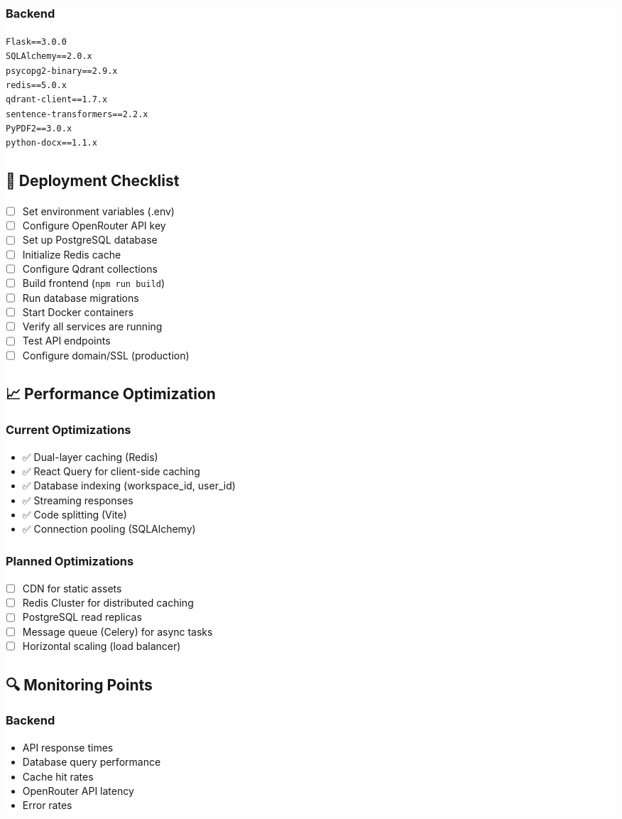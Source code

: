 ### Backend
```txt
Flask==3.0.0
SQLAlchemy==2.0.x
psycopg2-binary==2.9.x
redis==5.0.x
qdrant-client==1.7.x
sentence-transformers==2.2.x
PyPDF2==3.0.x
python-docx==1.1.x
```

## 🚀 Deployment Checklist

- [ ] Set environment variables (.env)
- [ ] Configure OpenRouter API key
- [ ] Set up PostgreSQL database
- [ ] Initialize Redis cache
- [ ] Configure Qdrant collections
- [ ] Build frontend (`npm run build`)
- [ ] Run database migrations
- [ ] Start Docker containers
- [ ] Verify all services are running
- [ ] Test API endpoints
- [ ] Configure domain/SSL (production)

## 📈 Performance Optimization

### Current Optimizations
- ✅ Dual-layer caching (Redis)
- ✅ React Query for client-side caching
- ✅ Database indexing (workspace_id, user_id)
- ✅ Streaming responses
- ✅ Code splitting (Vite)
- ✅ Connection pooling (SQLAlchemy)

### Planned Optimizations
- [ ] CDN for static assets
- [ ] Redis Cluster for distributed caching
- [ ] PostgreSQL read replicas
- [ ] Message queue (Celery) for async tasks
- [ ] Horizontal scaling (load balancer)

## 🔍 Monitoring Points

### Backend
- API response times
- Database query performance
- Cache hit rates
- OpenRouter API latency
- Error rates
